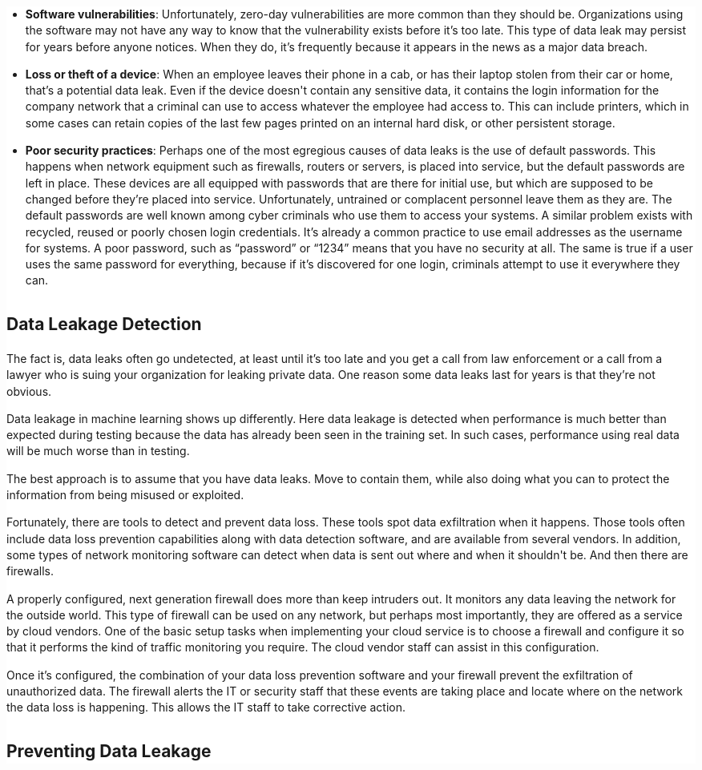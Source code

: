 - **Software vulnerabilities**: Unfortunately, zero-day vulnerabilities are more common than they should be. Organizations using the software may not have any way to know that the vulnerability exists before it’s too late. This type of data leak may persist for years before anyone notices. When they do, it’s frequently because it appears in the news as a major data breach.

- **Loss or theft of a device**: When an employee leaves their phone in a cab, or has their laptop stolen from their car or home, that’s a potential data leak. Even if the device doesn't contain any sensitive data, it contains the login information for the company network that a criminal can use to access whatever the employee had access to. This can include printers, which in some cases can retain copies of the last few pages printed on an internal hard disk, or other persistent storage.

- **Poor security practices**: Perhaps one of the most egregious causes of data leaks is the use of default passwords. This happens when network equipment such as firewalls, routers or servers, is placed into service, but the default passwords are left in place. These devices are all equipped with passwords that are there for initial use, but which are supposed to be changed before they’re placed into service. Unfortunately, untrained or complacent personnel leave them as they are. The default passwords are well known among cyber criminals who use them to access your systems. A similar problem exists with recycled, reused or poorly chosen login credentials. It’s already a common practice to use email addresses as the username for systems. A poor password, such as “password” or “1234” means that you have no security at all. The same is true if a user uses the same password for everything, because if it’s discovered for one login, criminals attempt to use it everywhere they can.

## Data Leakage Detection

The fact is, data leaks often go undetected, at least until it’s too late and you get a call from law enforcement or a call from a lawyer who is suing your organization for leaking private data. One reason some data leaks last for years is that they’re not obvious.

Data leakage in machine learning shows up differently. Here data leakage is detected when performance is much better than expected during testing because the data has already been seen in the training set. In such cases, performance using real data will be much worse than in testing.

The best approach is to assume that you have data leaks. Move to contain them, while also doing what you can to protect the information from being misused or exploited.

Fortunately, there are tools to detect and prevent data loss. These tools spot data exfiltration when it happens. Those tools often include data loss prevention capabilities along with data detection software, and are available from several vendors. In addition, some types of network monitoring software can detect when data is sent out where and when it shouldn't be. And then there are firewalls.

A properly configured, next generation firewall does more than keep intruders out. It monitors any data leaving the network for the outside world. This type of firewall can be used on any network, but perhaps most importantly, they are offered as a service by cloud vendors. One of the basic setup tasks when implementing your cloud service is to choose a firewall and configure it so that it performs the kind of traffic monitoring you require. The cloud vendor staff can assist in this configuration.

Once it’s configured, the combination of your data loss prevention software and your firewall prevent the exfiltration of unauthorized data. The firewall alerts the IT or security staff that these events are taking place and locate where on the network the data loss is happening. This allows the IT staff to take corrective action.

## Preventing Data Leakage
